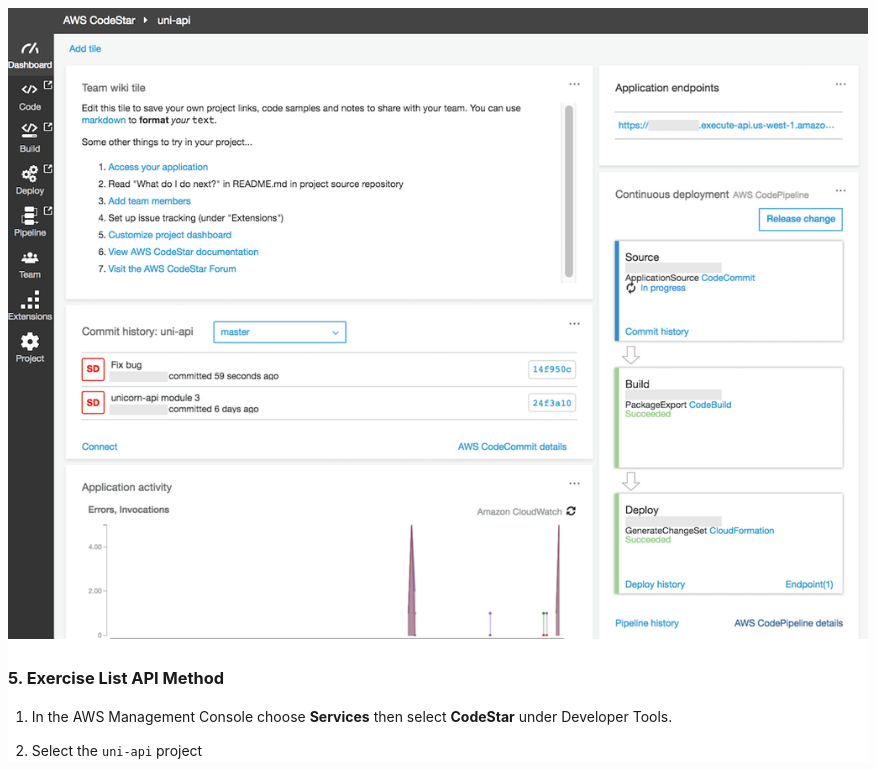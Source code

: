 ![Pipeline Complete](images/codestar-3.png)

### 5. Exercise List API Method

1. In the AWS Management Console choose **Services** then select **CodeStar** under Developer Tools.

1. Select the `uni-api` project
